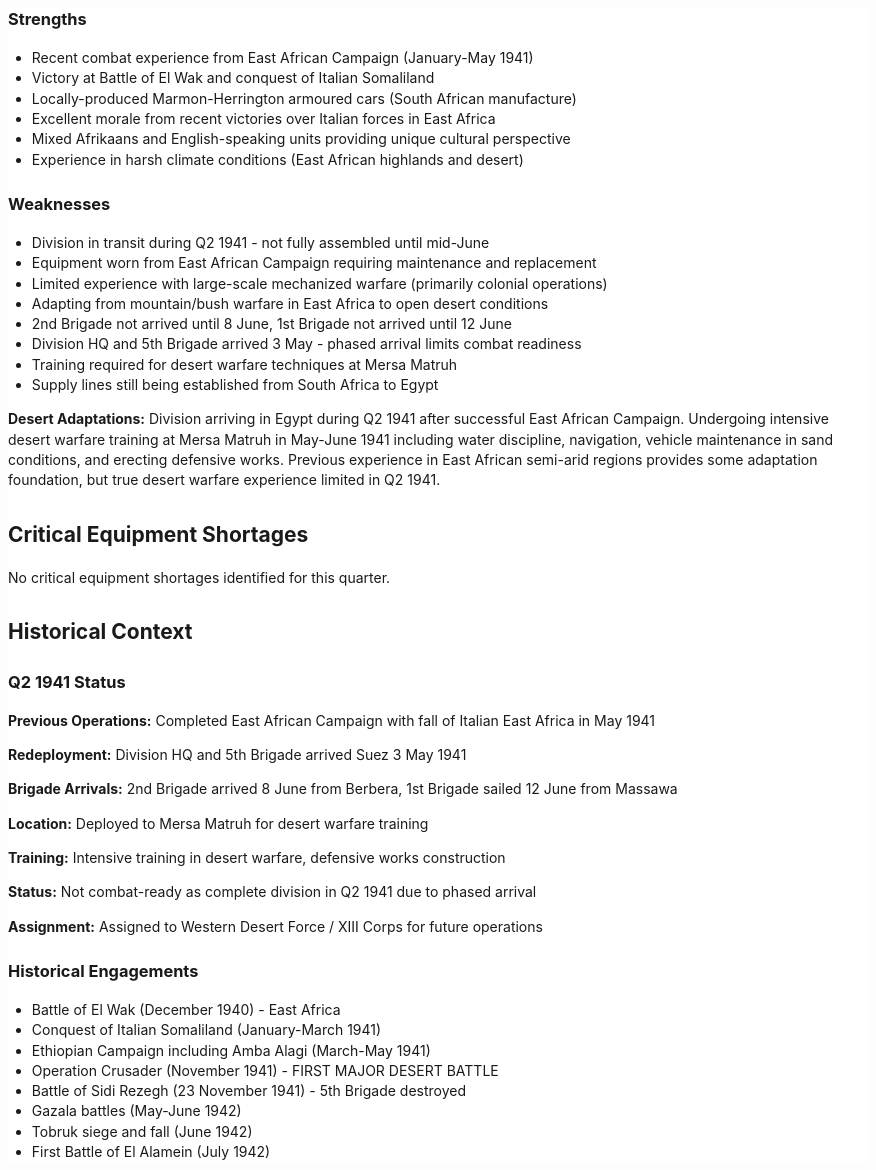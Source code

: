 ### Strengths

- Recent combat experience from East African Campaign (January-May 1941)
- Victory at Battle of El Wak and conquest of Italian Somaliland
- Locally-produced Marmon-Herrington armoured cars (South African manufacture)
- Excellent morale from recent victories over Italian forces in East Africa
- Mixed Afrikaans and English-speaking units providing unique cultural perspective
- Experience in harsh climate conditions (East African highlands and desert)

### Weaknesses

- Division in transit during Q2 1941 - not fully assembled until mid-June
- Equipment worn from East African Campaign requiring maintenance and replacement
- Limited experience with large-scale mechanized warfare (primarily colonial operations)
- Adapting from mountain/bush warfare in East Africa to open desert conditions
- 2nd Brigade not arrived until 8 June, 1st Brigade not arrived until 12 June
- Division HQ and 5th Brigade arrived 3 May - phased arrival limits combat readiness
- Training required for desert warfare techniques at Mersa Matruh
- Supply lines still being established from South Africa to Egypt

**Desert Adaptations:** Division arriving in Egypt during Q2 1941 after successful East African Campaign. Undergoing intensive desert warfare training at Mersa Matruh in May-June 1941 including water discipline, navigation, vehicle maintenance in sand conditions, and erecting defensive works. Previous experience in East African semi-arid regions provides some adaptation foundation, but true desert warfare experience limited in Q2 1941.

## Critical Equipment Shortages

No critical equipment shortages identified for this quarter.

## Historical Context

### Q2 1941 Status

**Previous Operations:** Completed East African Campaign with fall of Italian East Africa in May 1941

**Redeployment:** Division HQ and 5th Brigade arrived Suez 3 May 1941

**Brigade Arrivals:** 2nd Brigade arrived 8 June from Berbera, 1st Brigade sailed 12 June from Massawa

**Location:** Deployed to Mersa Matruh for desert warfare training

**Training:** Intensive training in desert warfare, defensive works construction

**Status:** Not combat-ready as complete division in Q2 1941 due to phased arrival

**Assignment:** Assigned to Western Desert Force / XIII Corps for future operations

### Historical Engagements

- Battle of El Wak (December 1940) - East Africa
- Conquest of Italian Somaliland (January-March 1941)
- Ethiopian Campaign including Amba Alagi (March-May 1941)
- Operation Crusader (November 1941) - FIRST MAJOR DESERT BATTLE
- Battle of Sidi Rezegh (23 November 1941) - 5th Brigade destroyed
- Gazala battles (May-June 1942)
- Tobruk siege and fall (June 1942)
- First Battle of El Alamein (July 1942)
